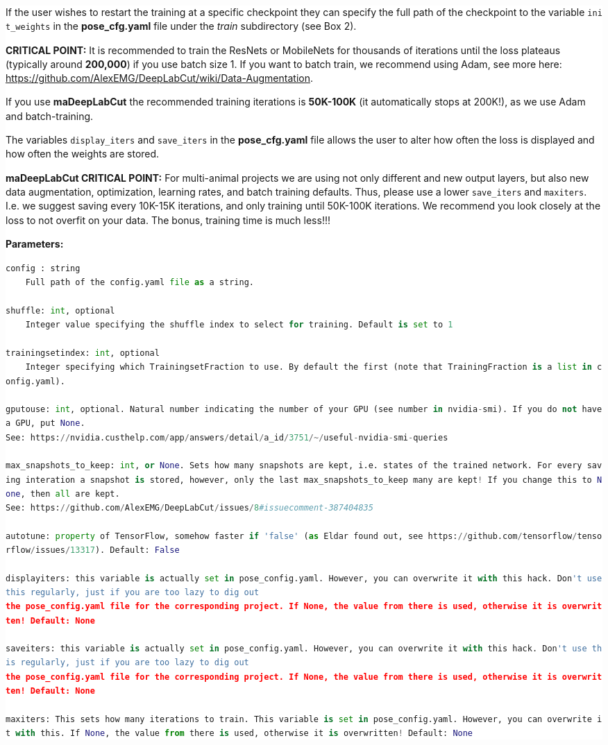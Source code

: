If the user wishes to restart the training at a specific checkpoint they can specify the full path of the checkpoint to
the variable ``init_weights`` in the **pose_cfg.yaml** file under the *train* subdirectory (see Box 2).

**CRITICAL POINT:** It is recommended to train the ResNets or MobileNets for thousands of iterations until the loss plateaus (typically around **200,000**) if you use batch size 1. If you want to batch train, we recommend using Adam, see more here: https://github.com/AlexEMG/DeepLabCut/wiki/Data-Augmentation.

If you use **maDeepLabCut** the recommended training iterations is **50K-100K** (it automatically stops at 200K!), as we use Adam and batch-training.

The variables ``display_iters`` and ``save_iters`` in the **pose_cfg.yaml** file allows the user to alter how often the loss is displayed and how often the weights are stored.

**maDeepLabCut CRITICAL POINT:** For multi-animal projects we are using not only different and new output layers, but also new data augmentation, optimization, learning rates, and batch training defaults. Thus, please use a lower ``save_iters`` and ``maxiters``. I.e. we suggest saving every 10K-15K iterations, and only training until 50K-100K iterations. We recommend you look closely at the loss to not overfit on your data. The bonus, training time is much less!!!

**Parameters:**
```python
config : string
    Full path of the config.yaml file as a string.

shuffle: int, optional
    Integer value specifying the shuffle index to select for training. Default is set to 1

trainingsetindex: int, optional
    Integer specifying which TrainingsetFraction to use. By default the first (note that TrainingFraction is a list in config.yaml).

gputouse: int, optional. Natural number indicating the number of your GPU (see number in nvidia-smi). If you do not have a GPU, put None.
See: https://nvidia.custhelp.com/app/answers/detail/a_id/3751/~/useful-nvidia-smi-queries

max_snapshots_to_keep: int, or None. Sets how many snapshots are kept, i.e. states of the trained network. For every saving interation a snapshot is stored, however, only the last max_snapshots_to_keep many are kept! If you change this to None, then all are kept.
See: https://github.com/AlexEMG/DeepLabCut/issues/8#issuecomment-387404835

autotune: property of TensorFlow, somehow faster if 'false' (as Eldar found out, see https://github.com/tensorflow/tensorflow/issues/13317). Default: False

displayiters: this variable is actually set in pose_config.yaml. However, you can overwrite it with this hack. Don't use this regularly, just if you are too lazy to dig out
the pose_config.yaml file for the corresponding project. If None, the value from there is used, otherwise it is overwritten! Default: None

saveiters: this variable is actually set in pose_config.yaml. However, you can overwrite it with this hack. Don't use this regularly, just if you are too lazy to dig out
the pose_config.yaml file for the corresponding project. If None, the value from there is used, otherwise it is overwritten! Default: None

maxiters: This sets how many iterations to train. This variable is set in pose_config.yaml. However, you can overwrite it with this. If None, the value from there is used, otherwise it is overwritten! Default: None
```    
